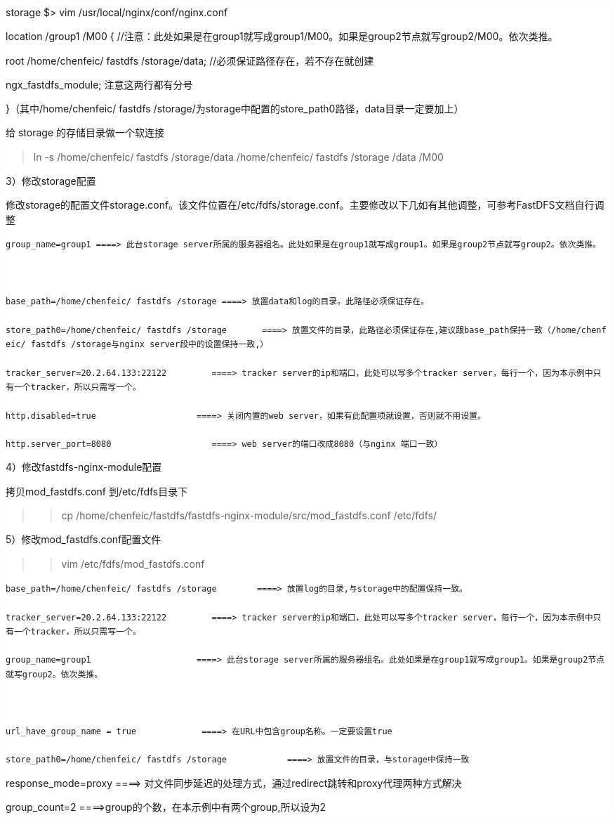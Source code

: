 storage $> vim /usr/local/nginx/conf/nginx.conf

location /group1 /M00 {  //注意：此处如果是在group1就写成group1/M00。如果是group2节点就写group2/M00。依次类推。

root  /home/chenfeic/ fastdfs /storage/data; //必须保证路径存在，若不存在就创建

ngx_fastdfs_module;  注意这两行都有分号

}（其中/home/chenfeic/ fastdfs /storage/为storage中配置的store_path0路径，data目录一定要加上）

 给 storage 的存储目录做一个软连接

> ln -s /home/chenfeic/ fastdfs /storage/data  /home/chenfeic/ fastdfs /storage /data /M00

3）修改storage配置

修改storage的配置文件storage.conf。该文件位置在/etc/fdfs/storage.conf。主要修改以下几如有其他调整，可参考FastDFS文档自行调整

    group_name=group1 ====> 此台storage server所属的服务器组名。此处如果是在group1就写成group1。如果是group2节点就写group2。依次类推。

 

    base_path=/home/chenfeic/ fastdfs /storage ====> 放置data和log的目录。此路径必须保证存在。

    store_path0=/home/chenfeic/ fastdfs /storage       ====> 放置文件的目录，此路径必须保证存在,建议跟base_path保持一致（/home/chenfeic/ fastdfs /storage与nginx server段中的设置保持一致,）

    tracker_server=20.2.64.133:22122         ====> tracker server的ip和端口，此处可以写多个tracker server，每行一个，因为本示例中只有一个tracker，所以只需写一个。

    http.disabled=true                    ====> 关闭内置的web server，如果有此配置项就设置，否则就不用设置。

    http.server_port=8080                    ====> web server的端口改成8080（与nginx 端口一致）

 

4）修改fastdfs-nginx-module配置

拷贝mod_fastdfs.conf 到/etc/fdfs目录下

 >>cp /home/chenfeic/fastdfs/fastdfs-nginx-module/src/mod_fastdfs.conf  /etc/fdfs/

 

5）修改mod_fastdfs.conf配置文件

>> vim /etc/fdfs/mod_fastdfs.conf

    base_path=/home/chenfeic/ fastdfs /storage        ====> 放置log的目录,与storage中的配置保持一致。

    tracker_server=20.2.64.133:22122         ====> tracker server的ip和端口，此处可以写多个tracker server，每行一个，因为本示例中只有一个tracker，所以只需写一个。

    group_name=group1                     ====> 此台storage server所属的服务器组名。此处如果是在group1就写成group1。如果是group2节点就写group2。依次类推。

 

    url_have_group_name = true             ====> 在URL中包含group名称。一定要设置true

    store_path0=/home/chenfeic/ fastdfs /storage            ====> 放置文件的目录，与storage中保持一致

response_mode=proxy                ====> 对文件同步延迟的处理方式，通过redirect跳转和proxy代理两种方式解决

group_count=2       ====>group的个数，在本示例中有两个group,所以设为2

 